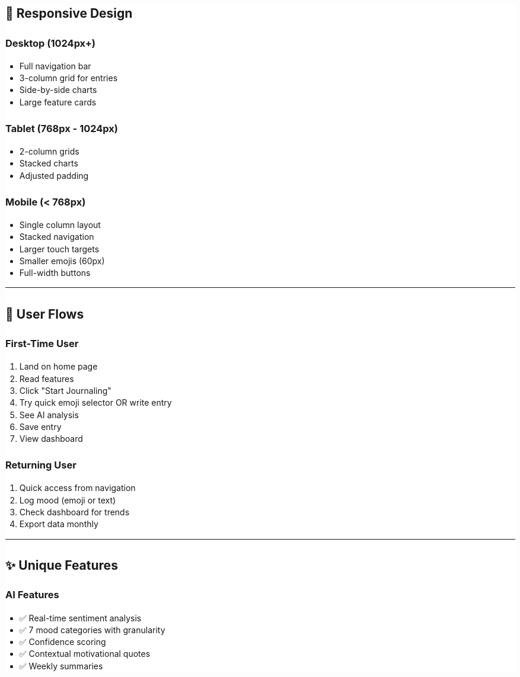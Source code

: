 ## 📱 Responsive Design

### Desktop (1024px+)
- Full navigation bar
- 3-column grid for entries
- Side-by-side charts
- Large feature cards

### Tablet (768px - 1024px)
- 2-column grids
- Stacked charts
- Adjusted padding

### Mobile (< 768px)
- Single column layout
- Stacked navigation
- Larger touch targets
- Smaller emojis (60px)
- Full-width buttons

---

## 🎯 User Flows

### First-Time User
1. Land on home page
2. Read features
3. Click "Start Journaling"
4. Try quick emoji selector OR write entry
5. See AI analysis
6. Save entry
7. View dashboard

### Returning User
1. Quick access from navigation
2. Log mood (emoji or text)
3. Check dashboard for trends
4. Export data monthly

---

## ✨ Unique Features

### AI Features
- ✅ Real-time sentiment analysis
- ✅ 7 mood categories with granularity
- ✅ Confidence scoring
- ✅ Contextual motivational quotes
- ✅ Weekly summaries
